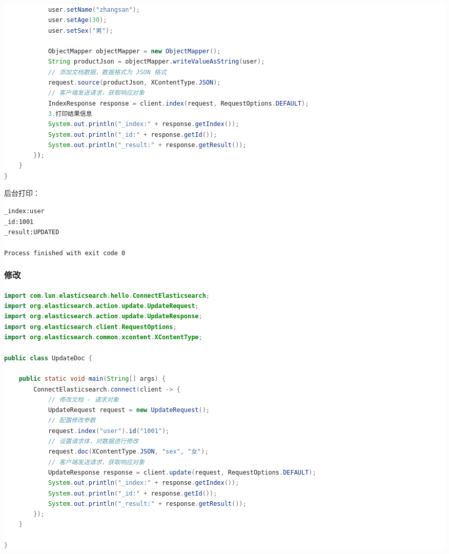 ```java
            user.setName("zhangsan");
            user.setAge(30);
            user.setSex("男");

            ObjectMapper objectMapper = new ObjectMapper();
            String productJson = objectMapper.writeValueAsString(user);
            // 添加文档数据，数据格式为 JSON 格式
            request.source(productJson, XContentType.JSON);
            // 客户端发送请求，获取响应对象
            IndexResponse response = client.index(request, RequestOptions.DEFAULT);
            3.打印结果信息
            System.out.println("_index:" + response.getIndex());
            System.out.println("_id:" + response.getId());
            System.out.println("_result:" + response.getResult());
        });
    }
}
```
 

后台打印：

```
_index:user
_id:1001
_result:UPDATED

Process finished with exit code 0
```
 

### 修改

```java
import com.lun.elasticsearch.hello.ConnectElasticsearch;
import org.elasticsearch.action.update.UpdateRequest;
import org.elasticsearch.action.update.UpdateResponse;
import org.elasticsearch.client.RequestOptions;
import org.elasticsearch.common.xcontent.XContentType;

public class UpdateDoc {

    public static void main(String[] args) {
        ConnectElasticsearch.connect(client -> {
            // 修改文档 - 请求对象
            UpdateRequest request = new UpdateRequest();
            // 配置修改参数
            request.index("user").id("1001");
            // 设置请求体，对数据进行修改
            request.doc(XContentType.JSON, "sex", "女");
            // 客户端发送请求，获取响应对象
            UpdateResponse response = client.update(request, RequestOptions.DEFAULT);
            System.out.println("_index:" + response.getIndex());
            System.out.println("_id:" + response.getId());
            System.out.println("_result:" + response.getResult());
        });
    }

}
```
 